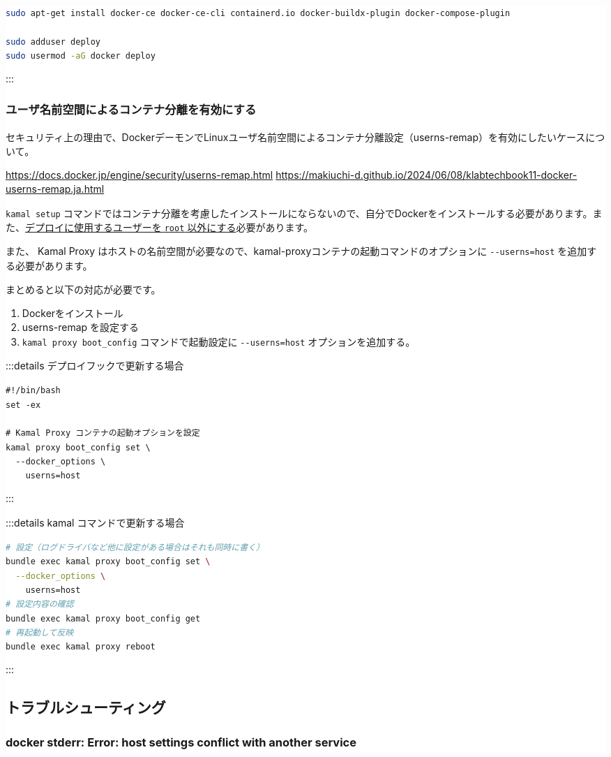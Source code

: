 ```bash
sudo apt-get install docker-ce docker-ce-cli containerd.io docker-buildx-plugin docker-compose-plugin

sudo adduser deploy
sudo usermod -aG docker deploy
```
:::

### ユーザ名前空間によるコンテナ分離を有効にする
セキュリティ上の理由で、DockerデーモンでLinuxユーザ名前空間によるコンテナ分離設定（userns-remap）を有効にしたいケースについて。

https://docs.docker.jp/engine/security/userns-remap.html
https://makiuchi-d.github.io/2024/06/08/klabtechbook11-docker-userns-remap.ja.html

 `kamal setup` コマンドではコンテナ分離を考慮したインストールにならないので、自分でDockerをインストールする必要があります。また、[デプロイに使用するユーザーを `root` 以外にする](#%E9%9D%9Eroot%E3%83%A6%E3%83%BC%E3%82%B6%E3%83%BC%E3%81%A7%E3%83%87%E3%83%97%E3%83%AD%E3%82%A4%E3%81%97%E3%81%9F%E3%81%84)必要があります。

また、 Kamal Proxy はホストの名前空間が必要なので、kamal-proxyコンテナの起動コマンドのオプションに `--userns=host` を追加する必要があります。

まとめると以下の対応が必要です。

1. Dockerをインストール
2. userns-remap を設定する
3. `kamal proxy boot_config` コマンドで起動設定に `--userns=host` オプションを追加する。

:::details デプロイフックで更新する場合
```bash:.kamal/hooks/pre-deploy
#!/bin/bash
set -ex

# Kamal Proxy コンテナの起動オプションを設定
kamal proxy boot_config set \
  --docker_options \
    userns=host
```
:::

:::details kamal コマンドで更新する場合
```bash
# 設定（ログドライバなど他に設定がある場合はそれも同時に書く）
bundle exec kamal proxy boot_config set \
  --docker_options \
    userns=host
# 設定内容の確認
bundle exec kamal proxy boot_config get
# 再起動して反映
bundle exec kamal proxy reboot
```
:::


## トラブルシューティング
### docker stderr: Error: host settings conflict with another service
